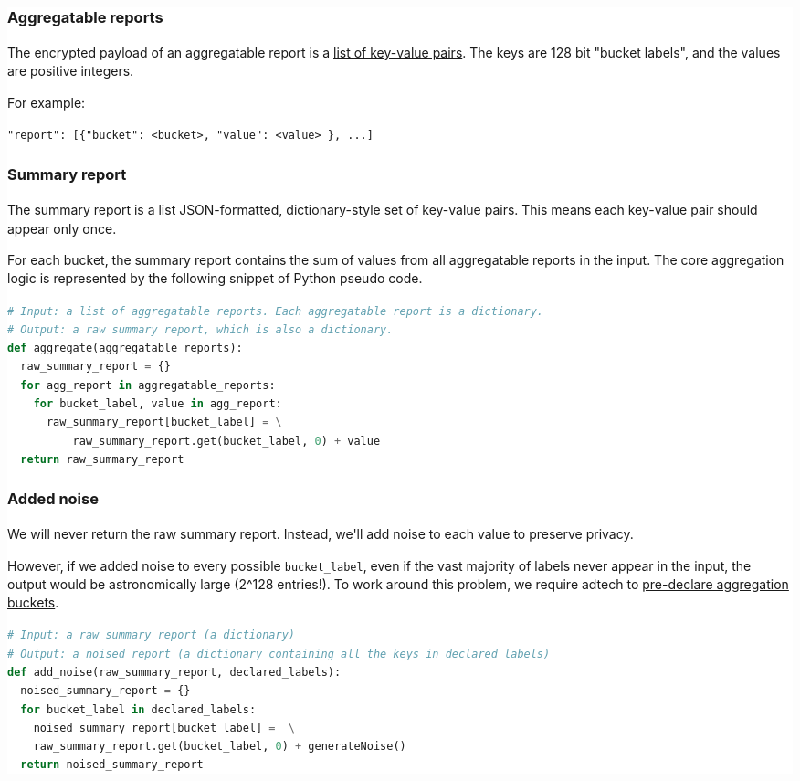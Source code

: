 ### Aggregatable reports

The encrypted payload of an aggregatable report is a [list of key-value
pairs](https://github.com/WICG/conversion-measurement-api/blob/main/AGGREGATE.md#encrypted-payload).
The keys are 128 bit "bucket labels", and the values are positive
integers.

For example:

```
"report": [{"bucket": <bucket>, "value": <value> }, ...]
```

### Summary report

The summary report is a list JSON-formatted, dictionary-style set of
key-value pairs. This means each key-value pair should appear only once.

For each bucket, the summary report contains the sum of values from
all aggregatable reports in the input. The core aggregation logic is
represented by the following snippet of Python pseudo code.

```python
# Input: a list of aggregatable reports. Each aggregatable report is a dictionary.
# Output: a raw summary report, which is also a dictionary.
def aggregate(aggregatable_reports):
  raw_summary_report = {}
  for agg_report in aggregatable_reports:
    for bucket_label, value in agg_report:
      raw_summary_report[bucket_label] = \
          raw_summary_report.get(bucket_label, 0) + value
  return raw_summary_report
```

### Added noise

We will never return the raw summary report. Instead, we'll add
noise to each value to preserve privacy.

However, if we added noise to every possible `bucket_label`, even if
the vast majority of labels never appear in the input, the output
would be astronomically large (2^128 entries!). To work around this
problem, we require adtech to [pre-declare aggregation buckets](#pre-declaring-aggregation-buckets).

```python
# Input: a raw summary report (a dictionary)
# Output: a noised report (a dictionary containing all the keys in declared_labels)
def add_noise(raw_summary_report, declared_labels):
  noised_summary_report = {}
  for bucket_label in declared_labels:  
    noised_summary_report[bucket_label] =  \
    raw_summary_report.get(bucket_label, 0) + generateNoise()
  return noised_summary_report
```
